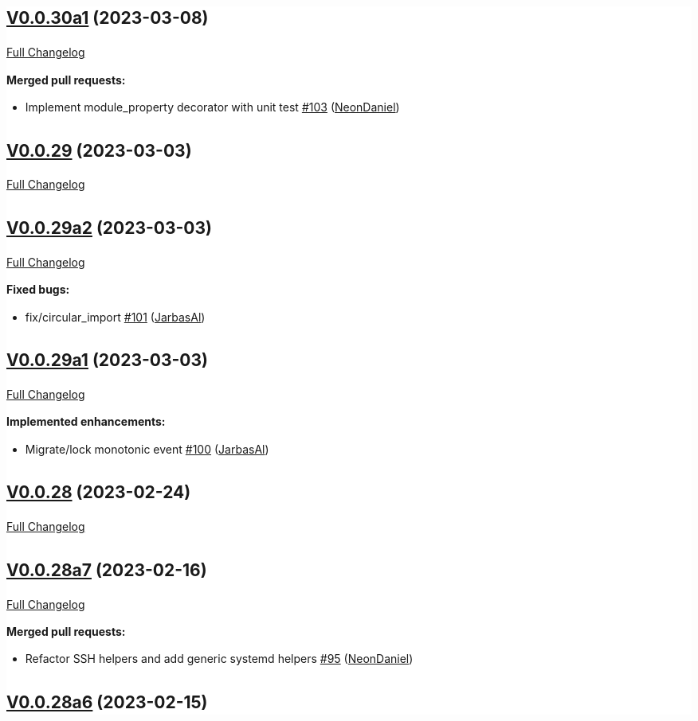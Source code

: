 ## [V0.0.30a1](https://github.com/OpenVoiceOS/ovos-utils/tree/V0.0.30a1) (2023-03-08)

[Full Changelog](https://github.com/OpenVoiceOS/ovos-utils/compare/V0.0.29...V0.0.30a1)

**Merged pull requests:**

- Implement module\_property decorator with unit test [\#103](https://github.com/OpenVoiceOS/ovos-utils/pull/103) ([NeonDaniel](https://github.com/NeonDaniel))

## [V0.0.29](https://github.com/OpenVoiceOS/ovos-utils/tree/V0.0.29) (2023-03-03)

[Full Changelog](https://github.com/OpenVoiceOS/ovos-utils/compare/V0.0.29a2...V0.0.29)

## [V0.0.29a2](https://github.com/OpenVoiceOS/ovos-utils/tree/V0.0.29a2) (2023-03-03)

[Full Changelog](https://github.com/OpenVoiceOS/ovos-utils/compare/V0.0.29a1...V0.0.29a2)

**Fixed bugs:**

- fix/circular\_import [\#101](https://github.com/OpenVoiceOS/ovos-utils/pull/101) ([JarbasAl](https://github.com/JarbasAl))

## [V0.0.29a1](https://github.com/OpenVoiceOS/ovos-utils/tree/V0.0.29a1) (2023-03-03)

[Full Changelog](https://github.com/OpenVoiceOS/ovos-utils/compare/V0.0.28...V0.0.29a1)

**Implemented enhancements:**

- Migrate/lock monotonic event [\#100](https://github.com/OpenVoiceOS/ovos-utils/pull/100) ([JarbasAl](https://github.com/JarbasAl))

## [V0.0.28](https://github.com/OpenVoiceOS/ovos-utils/tree/V0.0.28) (2023-02-24)

[Full Changelog](https://github.com/OpenVoiceOS/ovos-utils/compare/V0.0.28a7...V0.0.28)

## [V0.0.28a7](https://github.com/OpenVoiceOS/ovos-utils/tree/V0.0.28a7) (2023-02-16)

[Full Changelog](https://github.com/OpenVoiceOS/ovos-utils/compare/V0.0.28a6...V0.0.28a7)

**Merged pull requests:**

- Refactor SSH helpers and add generic systemd helpers [\#95](https://github.com/OpenVoiceOS/ovos-utils/pull/95) ([NeonDaniel](https://github.com/NeonDaniel))

## [V0.0.28a6](https://github.com/OpenVoiceOS/ovos-utils/tree/V0.0.28a6) (2023-02-15)
